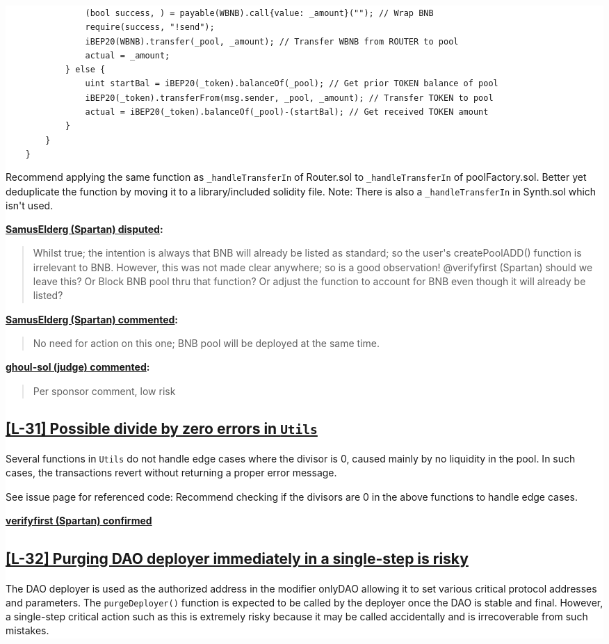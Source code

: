 ```solidity
                (bool success, ) = payable(WBNB).call{value: _amount}(""); // Wrap BNB
                require(success, "!send");
                iBEP20(WBNB).transfer(_pool, _amount); // Transfer WBNB from ROUTER to pool
                actual = _amount;
            } else {
                uint startBal = iBEP20(_token).balanceOf(_pool); // Get prior TOKEN balance of pool
                iBEP20(_token).transferFrom(msg.sender, _pool, _amount); // Transfer TOKEN to pool
                actual = iBEP20(_token).balanceOf(_pool)-(startBal); // Get received TOKEN amount
            }
        }
    }
```

Recommend applying the same function as `_handleTransferIn` of Router.sol to `_handleTransferIn` of poolFactory.sol. Better yet deduplicate the function by moving it to a library/included solidity file. Note:  There is also a  `_handleTransferIn` in Synth.sol which isn't used.

**[SamusElderg (Spartan) disputed](https://github.com/code-423n4/2021-07-spartan-findings/issues/7#issuecomment-884629116):**
 > Whilst true; the intention is always that BNB will already be listed as standard; so the user's createPoolADD() function is irrelevant to BNB. However, this was not made clear anywhere; so is a good observation! @verifyfirst (Spartan) should we leave this? Or Block BNB pool thru that function? Or adjust the function to account for BNB even though it will already be listed?

**[SamusElderg (Spartan) commented](https://github.com/code-423n4/2021-07-spartan-findings/issues/7#issuecomment-885426407):**
 > No need for action on this one; BNB pool will be deployed at the same time.

**[ghoul-sol (judge) commented](https://github.com/code-423n4/2021-07-spartan-findings/issues/7#issuecomment-894854660):**
 > Per sponsor comment, low risk

## [[L-31] Possible divide by zero errors in `Utils`](https://github.com/code-423n4/2021-07-spartan-findings/issues/232)

Several functions in `Utils` do not handle edge cases where the divisor is 0, caused mainly by no liquidity in the pool. In such cases, the transactions revert without returning a proper error message.

See issue page for referenced code:
Recommend checking if the divisors are 0 in the above functions to handle edge cases.

**[verifyfirst (Spartan) confirmed](https://github.com/code-423n4/2021-07-spartan-findings/issues/232)**

## [[L-32] Purging DAO deployer immediately in a single-step is risky](https://github.com/code-423n4/2021-07-spartan-findings/issues/96)

The DAO deployer is used as the authorized address in the modifier onlyDAO allowing it to set various critical protocol addresses and parameters. The `purgeDeployer()` function is expected to be called by the deployer once the DAO is stable and final. However, a single-step critical action such as this is extremely risky because it may be called accidentally and is irrecoverable from such mistakes.
